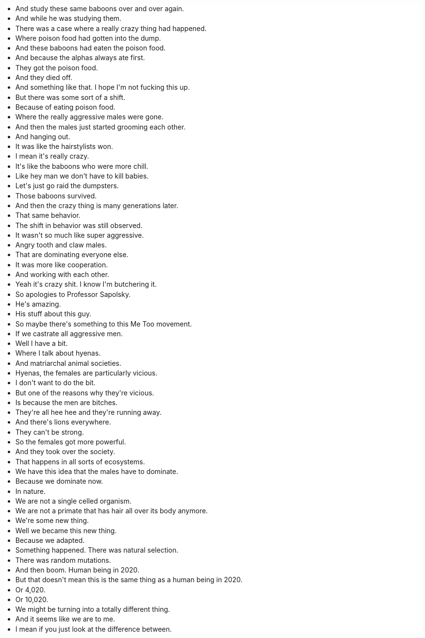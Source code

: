 *  And study these same baboons over and over again.
*  And while he was studying them.
*  There was a case where a really crazy thing had happened.
*  Where poison food had gotten into the dump.
*  And these baboons had eaten the poison food.
*  And because the alphas always ate first.
*  They got the poison food.
*  And they died off.
*  And something like that. I hope I'm not fucking this up.
*  But there was some sort of a shift.
*  Because of eating poison food.
*  Where the really aggressive males were gone.
*  And then the males just started grooming each other.
*  And hanging out.
*  It was like the hairstylists won.
*  I mean it's really crazy.
*  It's like the baboons who were more chill.
*  Like hey man we don't have to kill babies.
*  Let's just go raid the dumpsters.
*  Those baboons survived.
*  And then the crazy thing is many generations later.
*  That same behavior.
*  The shift in behavior was still observed.
*  It wasn't so much like super aggressive.
*  Angry tooth and claw males.
*  That are dominating everyone else.
*  It was more like cooperation.
*  And working with each other.
*  Yeah it's crazy shit. I know I'm butchering it.
*  So apologies to Professor Sapolsky.
*  He's amazing.
*  His stuff about this guy.
*  So maybe there's something to this Me Too movement.
*  If we castrate all aggressive men.
*  Well I have a bit.
*  Where I talk about hyenas.
*  And matriarchal animal societies.
*  Hyenas, the females are particularly vicious.
*  I don't want to do the bit.
*  But one of the reasons why they're vicious.
*  Is because the men are bitches.
*  They're all hee hee and they're running away.
*  And there's lions everywhere.
*  They can't be strong.
*  So the females got more powerful.
*  And they took over the society.
*  That happens in all sorts of ecosystems.
*  We have this idea that the males have to dominate.
*  Because we dominate now.
*  In nature.
*  We are not a single celled organism.
*  We are not a primate that has hair all over its body anymore.
*  We're some new thing.
*  Well we became this new thing.
*  Because we adapted.
*  Something happened. There was natural selection.
*  There was random mutations.
*  And then boom. Human being in 2020.
*  But that doesn't mean this is the same thing as a human being in 2020.
*  Or 4,020.
*  Or 10,020.
*  We might be turning into a totally different thing.
*  And it seems like we are to me.
*  I mean if you just look at the difference between.